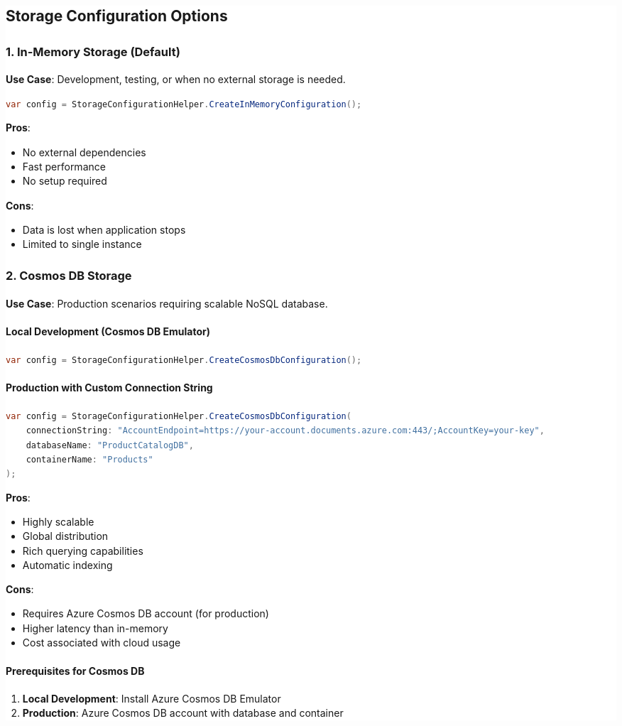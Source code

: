 ## Storage Configuration Options

### 1. In-Memory Storage (Default)

**Use Case**: Development, testing, or when no external storage is needed.

```csharp
var config = StorageConfigurationHelper.CreateInMemoryConfiguration();
```

**Pros**:
- No external dependencies
- Fast performance
- No setup required

**Cons**:
- Data is lost when application stops
- Limited to single instance

### 2. Cosmos DB Storage

**Use Case**: Production scenarios requiring scalable NoSQL database.

#### Local Development (Cosmos DB Emulator)

```csharp
var config = StorageConfigurationHelper.CreateCosmosDbConfiguration();
```

#### Production with Custom Connection String

```csharp
var config = StorageConfigurationHelper.CreateCosmosDbConfiguration(
    connectionString: "AccountEndpoint=https://your-account.documents.azure.com:443/;AccountKey=your-key",
    databaseName: "ProductCatalogDB",
    containerName: "Products"
);
```

**Pros**:
- Highly scalable
- Global distribution
- Rich querying capabilities
- Automatic indexing

**Cons**:
- Requires Azure Cosmos DB account (for production)
- Higher latency than in-memory
- Cost associated with cloud usage

#### Prerequisites for Cosmos DB

1. **Local Development**: Install Azure Cosmos DB Emulator
2. **Production**: Azure Cosmos DB account with database and container
